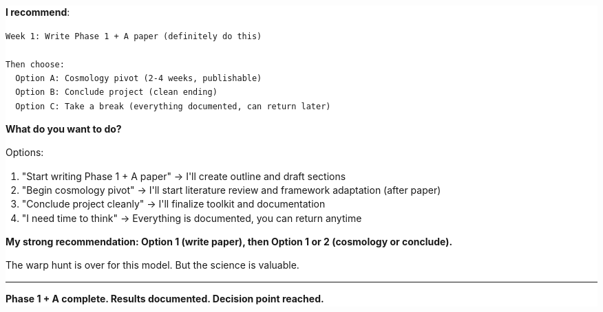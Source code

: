 **I recommend**:

```
Week 1: Write Phase 1 + A paper (definitely do this)

Then choose:
  Option A: Cosmology pivot (2-4 weeks, publishable)
  Option B: Conclude project (clean ending)
  Option C: Take a break (everything documented, can return later)
```

**What do you want to do?**

Options:
1. "Start writing Phase 1 + A paper" → I'll create outline and draft sections
2. "Begin cosmology pivot" → I'll start literature review and framework adaptation (after paper)
3. "Conclude project cleanly" → I'll finalize toolkit and documentation
4. "I need time to think" → Everything is documented, you can return anytime

**My strong recommendation: Option 1 (write paper), then Option 1 or 2 (cosmology or conclude).**

The warp hunt is over for this model. But the science is valuable.

---

**Phase 1 + A complete. Results documented. Decision point reached.**
